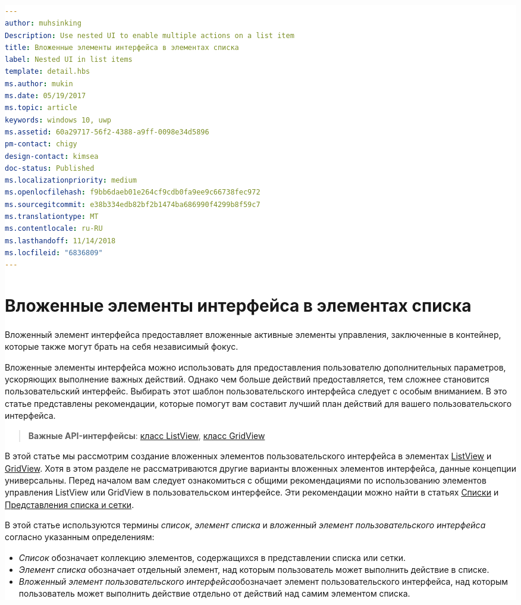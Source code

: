 ```yaml
---
author: muhsinking
Description: Use nested UI to enable multiple actions on a list item
title: Вложенные элементы интерфейса в элементах списка
label: Nested UI in list items
template: detail.hbs
ms.author: mukin
ms.date: 05/19/2017
ms.topic: article
keywords: windows 10, uwp
ms.assetid: 60a29717-56f2-4388-a9ff-0098e34d5896
pm-contact: chigy
design-contact: kimsea
doc-status: Published
ms.localizationpriority: medium
ms.openlocfilehash: f9bb6daeb01e264cf9cdb0fa9ee9c66738fec972
ms.sourcegitcommit: e38b334edb82bf2b1474ba686990f4299b8f59c7
ms.translationtype: MT
ms.contentlocale: ru-RU
ms.lasthandoff: 11/14/2018
ms.locfileid: "6836809"
---
```

# <a name="nested-ui-in-list-items"></a>Вложенные элементы интерфейса в элементах списка

 

Вложенный элемент интерфейса предоставляет вложенные активные элементы управления, заключенные в контейнер, которые также могут брать на себя независимый фокус.

Вложенные элементы интерфейса можно использовать для предоставления пользователю дополнительных параметров, ускоряющих выполнение важных действий. Однако чем больше действий предоставляется, тем сложнее становится пользовательский интерфейс. Выбирать этот шаблон пользовательского интерфейса следует с особым вниманием. В это статье представлены рекомендации, которые помогут вам составит лучший план действий для вашего пользовательского интерфейса.

> **Важные API-интерфейсы**: [класс ListView](https://msdn.microsoft.com/library/windows/apps/windows.ui.xaml.controls.listview.aspx), [класс GridView](https://msdn.microsoft.com/library/windows/apps/windows.ui.xaml.controls.gridview.aspx)

В этой статье мы рассмотрим создание вложенных элементов пользовательского интерфейса в элементах [ListView](https://msdn.microsoft.com/library/windows/apps/windows.ui.xaml.controls.listview.aspx) и [GridView](https://msdn.microsoft.com/library/windows/apps/windows.ui.xaml.controls.gridview.aspx). Хотя в этом разделе не рассматриваются другие варианты вложенных элементов интерфейса, данные концепции универсальны. Перед началом вам следует ознакомиться с общими рекомендациями по использованию элементов управления ListView или GridView в пользовательском интерфейсе. Эти рекомендации можно найти в статьях [Списки](lists.md) и [Представления списка и сетки](listview-and-gridview.md).

В этой статье используются термины *список*, *элемент списка* и *вложенный элемент пользовательского интерфейса* согласно указанным определениям:
- *Список* обозначает коллекцию элементов, содержащихся в представлении списка или сетки.
- *Элемент списка* обозначает отдельный элемент, над которым пользователь может выполнить действие в списке.
- *Вложенный элемент пользовательского интерфейса*обозначает элемент пользовательского интерфейса, над которым пользователь может выполнить действие отдельно от действий над самим элементом списка.
